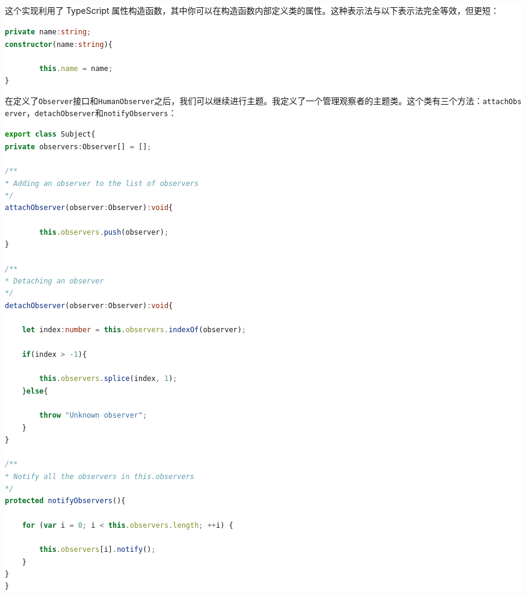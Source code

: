 这个实现利用了 TypeScript 属性构造函数，其中你可以在构造函数内部定义类的属性。这种表示法与以下表示法完全等效，但更短：

```ts
private name:string; 
constructor(name:string){

        this.name = name;
}
```

在定义了`Observer`接口和`HumanObserver`之后，我们可以继续进行主题。我定义了一个管理观察者的主题类。这个类有三个方法：`attachObserver`，`detachObserver`和`notifyObservers`：

```ts
export class Subject{ 
private observers:Observer[] = [];

/**
* Adding an observer to the list of observers
*/
attachObserver(observer:Observer):void{

        this.observers.push(observer);
}

/**
* Detaching an observer
*/
detachObserver(observer:Observer):void{

    let index:number = this.observers.indexOf(observer);

    if(index > -1){

        this.observers.splice(index, 1);
    }else{

        throw "Unknown observer";
    }
}

/**
* Notify all the observers in this.observers
*/
protected notifyObservers(){

    for (var i = 0; i < this.observers.length; ++i) {

        this.observers[i].notify();
    }
} 
} 
```
